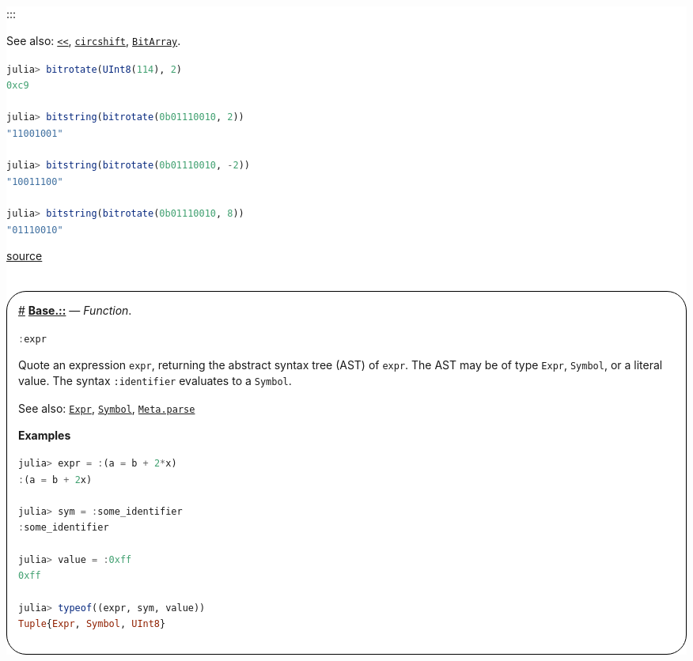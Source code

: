 :::

See also: [`<<`](/base/math#Base.:<<), [`circshift`](/base/arrays#Base.circshift), [`BitArray`](/base/arrays#Base.BitArray).

```julia
julia> bitrotate(UInt8(114), 2)
0xc9

julia> bitstring(bitrotate(0b01110010, 2))
"11001001"

julia> bitstring(bitrotate(0b01110010, -2))
"10011100"

julia> bitstring(bitrotate(0b01110010, 8))
"01110010"
```



[source](https://github.com/JuliaLang/julia/blob/d0ea96fb3beee191e4f46c76ae048c5a0ef4a3a8/base/int.jl#L561-L586)

</div>
<br>
<div style='border-width:1px; border-style:solid; border-color:black; padding: 1em; border-radius: 25px;'>
<a id='Base.::' href='#Base.::'>#</a>&nbsp;<b><u>Base.::</u></b> &mdash; <i>Function</i>.




```julia
:expr
```


Quote an expression `expr`, returning the abstract syntax tree (AST) of `expr`. The AST may be of type `Expr`, `Symbol`, or a literal value. The syntax `:identifier` evaluates to a `Symbol`.

See also: [`Expr`](/base/base#Core.Expr), [`Symbol`](/base/base#Core.Symbol), [`Meta.parse`](/base/base#Base.Meta.parse-Tuple{AbstractString,%20Int64})

**Examples**

```julia
julia> expr = :(a = b + 2*x)
:(a = b + 2x)

julia> sym = :some_identifier
:some_identifier

julia> value = :0xff
0xff

julia> typeof((expr, sym, value))
Tuple{Expr, Symbol, UInt8}
```
